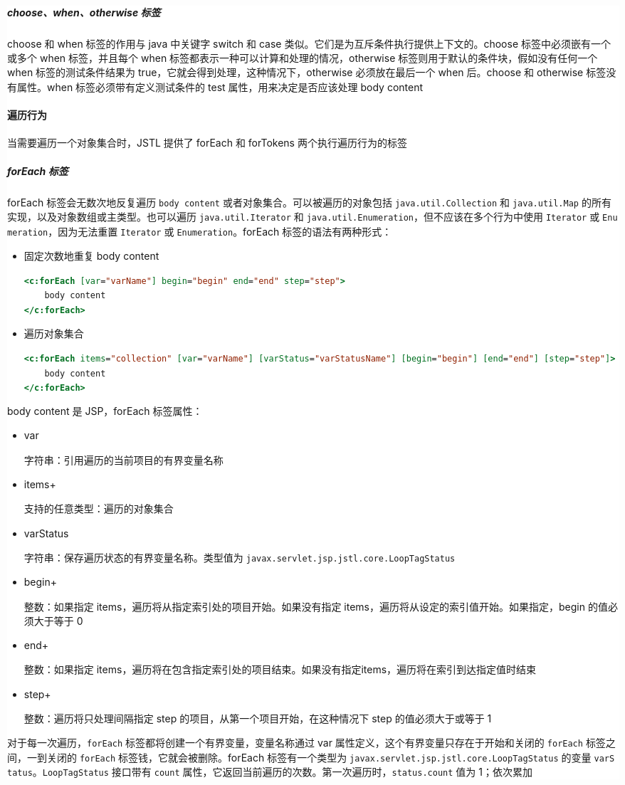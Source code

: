 ##### choose、when、otherwise 标签

choose 和 when 标签的作用与 java 中关键字 switch 和 case 类似。它们是为互斥条件执行提供上下文的。choose 标签中必须嵌有一个或多个 when 标签，并且每个 when 标签都表示一种可以计算和处理的情况，otherwise 标签则用于默认的条件块，假如没有任何一个 when 标签的测试条件结果为 true，它就会得到处理，这种情况下，otherwise 必须放在最后一个 when 后。choose 和 otherwise 标签没有属性。when 标签必须带有定义测试条件的 test 属性，用来决定是否应该处理 body content

#### 遍历行为

当需要遍历一个对象集合时，JSTL 提供了 forEach 和 forTokens 两个执行遍历行为的标签

##### forEach 标签

forEach 标签会无数次地反复遍历 `body content` 或者对象集合。可以被遍历的对象包括 `java.util.Collection` 和 `java.util.Map` 的所有实现，以及对象数组或主类型。也可以遍历 `java.util.Iterator` 和 `java.util.Enumeration`，但不应该在多个行为中使用 `Iterator` 或 `Enumeration`，因为无法重置 `Iterator` 或 `Enumeration`。forEach 标签的语法有两种形式：

* 固定次数地重复 body content

  ```jsp
  <c:forEach [var="varName"] begin="begin" end="end" step="step">
      body content
  </c:forEach>
  ```

* 遍历对象集合

  ```jsp
  <c:forEach items="collection" [var="varName"] [varStatus="varStatusName"] [begin="begin"] [end="end"] [step="step"]>
      body content
  </c:forEach>
  ```

body content 是 JSP，forEach 标签属性：

* var

  字符串：引用遍历的当前项目的有界变量名称

* items+

  支持的任意类型：遍历的对象集合

* varStatus

  字符串：保存遍历状态的有界变量名称。类型值为 `javax.servlet.jsp.jstl.core.LoopTagStatus`

* begin+

  整数：如果指定 items，遍历将从指定索引处的项目开始。如果没有指定 items，遍历将从设定的索引值开始。如果指定，begin 的值必须大于等于 0

* end+

  整数：如果指定 items，遍历将在包含指定索引处的项目结束。如果没有指定items，遍历将在索引到达指定值时结束

* step+

  整数：遍历将只处理间隔指定 step 的项目，从第一个项目开始，在这种情况下 step 的值必须大于或等于 1

对于每一次遍历，`forEach` 标签都将创建一个有界变量，变量名称通过 var 属性定义，这个有界变量只存在于开始和关闭的 `forEach` 标签之间，一到关闭的 `forEach` 标签钱，它就会被删除。forEach 标签有一个类型为 `javax.servlet.jsp.jstl.core.LoopTagStatus` 的变量 `varStatus`。`LoopTagStatus` 接口带有 `count` 属性，它返回当前遍历的次数。第一次遍历时，`status.count` 值为 1；依次累加
